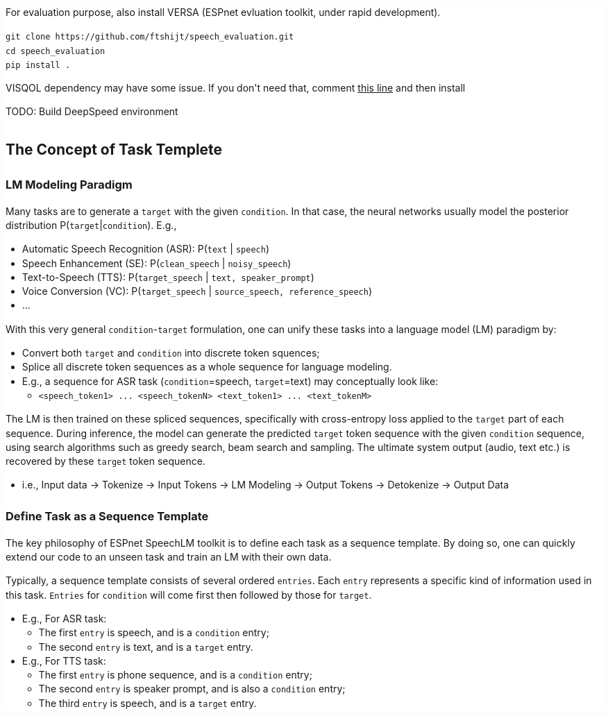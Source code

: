 For evaluation purpose, also install VERSA (ESPnet evluation toolkit, under rapid development).
```
git clone https://github.com/ftshijt/speech_evaluation.git
cd speech_evaluation
pip install .
```
VISQOL dependency may have some issue. If you don't need that, comment [this line](#https://github.com/ftshijt/speech_evaluation/blob/50419bda43c27a0c3c484e96214bf5e02dbed089/setup.py#L54) and then install

TODO: Build DeepSpeed environment



## The Concept of Task Templete
### LM Modeling Paradigm
Many tasks are to generate a `target` with the given `condition`. In that case, the neural networks usually model the posterior distribution P(`target`|`condition`). E.g.,
  * Automatic Speech Recognition (ASR): P(`text` | `speech`)
  * Speech Enhancement (SE): P(`clean_speech` | `noisy_speech`)
  * Text-to-Speech (TTS): P(`target_speech` | `text, speaker_prompt`)
  * Voice Conversion (VC): P(`target_speech` | `source_speech, reference_speech`)
  * ...

With this very general `condition`-`target` formulation, one can unify these tasks into a language model (LM) paradigm by:
  * Convert both `target` and `condition` into discrete token squences;
  * Splice all discrete token sequences as a whole sequence for language modeling.
  * E.g., a sequence for ASR task (`condition`=speech, `target`=text) may conceptually look like:
    * `<speech_token1> ... <speech_tokenN> <text_token1> ... <text_tokenM>`

The LM is then trained on these spliced sequences, specifically with cross-entropy loss applied to the `target` part of each sequence. During inference, the model can generate the predicted `target` token sequence with the given `condition` sequence, using search algorithms such as greedy search, beam search and sampling. The ultimate system output (audio, text etc.) is recovered by these `target` token sequence.
  * i.e., Input data -> Tokenize -> Input Tokens -> LM Modeling -> Output Tokens -> Detokenize -> Output Data

### Define Task as a Sequence Template
The key philosophy of ESPnet SpeechLM toolkit is to define each task as a sequence template. By doing so, one can quickly extend our code to an unseen task and train an LM with their own data.

Typically, a sequence template consists of several ordered `entries`. Each `entry` represents a specific kind of information used in this task. `Entries` for `condition` will come first then followed by those for `target`.
  * E.g., For ASR task:
    * The first `entry` is speech, and is a `condition` entry;
    * The second `entry` is text, and is a `target` entry.
  * E.g., For TTS task:
    * The first `entry` is phone sequence, and is a `condition` entry;
    * The second `entry` is speaker prompt, and is also a `condition` entry;
    * The third `entry` is speech, and is a `target` entry.
